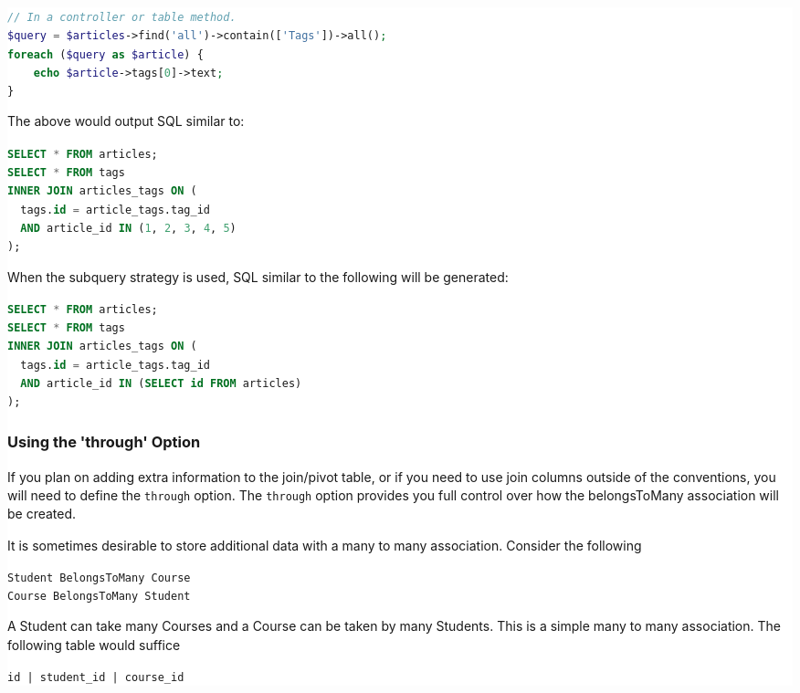 ```php
// In a controller or table method.
$query = $articles->find('all')->contain(['Tags'])->all();
foreach ($query as $article) {
    echo $article->tags[0]->text;
}

```

The above would output SQL similar to:

```sql
SELECT * FROM articles;
SELECT * FROM tags
INNER JOIN articles_tags ON (
  tags.id = article_tags.tag_id
  AND article_id IN (1, 2, 3, 4, 5)
);

```

When the subquery strategy is used, SQL similar to the following will be
generated:

```sql
SELECT * FROM articles;
SELECT * FROM tags
INNER JOIN articles_tags ON (
  tags.id = article_tags.tag_id
  AND article_id IN (SELECT id FROM articles)
);
```

<a id="using-the-through-option"></a>
### Using the 'through' Option

If you plan on adding extra information to the join/pivot table, or if you need
to use join columns outside of the conventions, you will need to define the
`through` option. The `through` option provides you full control over how
the belongsToMany association will be created.

It is sometimes desirable to store additional data with a many to many
association. Consider the following

```
Student BelongsToMany Course
Course BelongsToMany Student

```

A Student can take many Courses and a Course can be taken by many Students. This
is a simple many to many association. The following table would suffice

```
id | student_id | course_id

```
